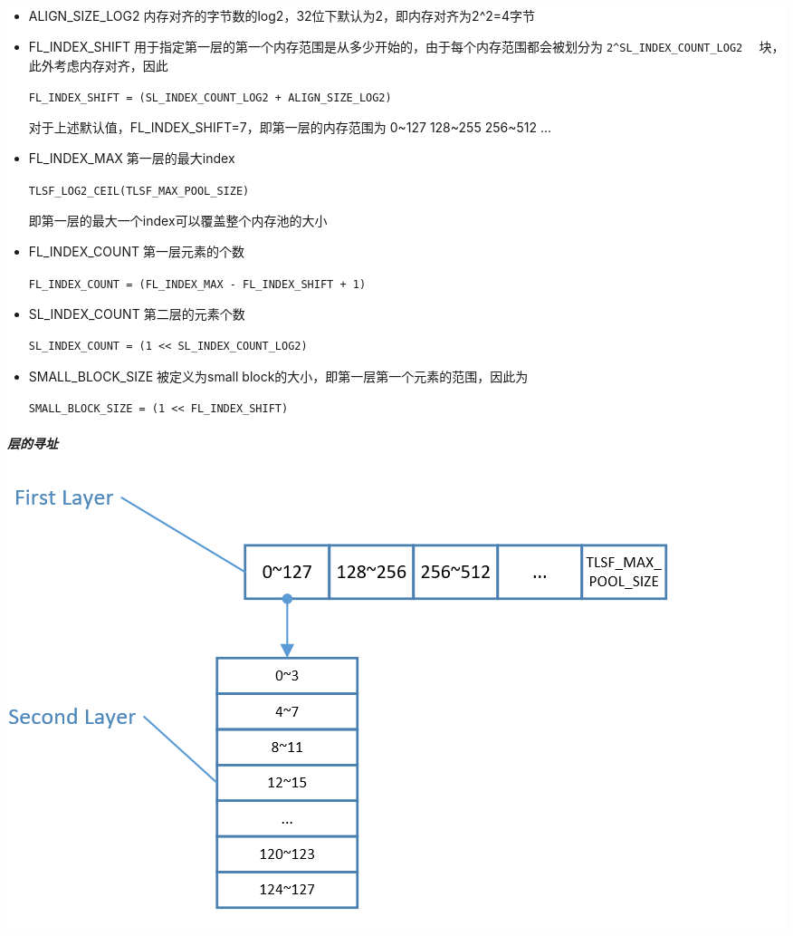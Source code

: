 * ALIGN_SIZE_LOG2  内存对齐的字节数的log2，32位下默认为2，即内存对齐为2^2=4字节

* FL_INDEX_SHIFT  用于指定第一层的第一个内存范围是从多少开始的，由于每个内存范围都会被划分为 `2^SL_INDEX_COUNT_LOG2  ` 块，此外考虑内存对齐，因此

  ```
  FL_INDEX_SHIFT = (SL_INDEX_COUNT_LOG2 + ALIGN_SIZE_LOG2)
  ```

  对于上述默认值，FL_INDEX_SHIFT=7，即第一层的内存范围为 0~127 128~255 256~512 ...

* FL_INDEX_MAX  第一层的最大index

  ```
  TLSF_LOG2_CEIL(TLSF_MAX_POOL_SIZE)
  ```

  即第一层的最大一个index可以覆盖整个内存池的大小

* FL_INDEX_COUNT  第一层元素的个数

  ```
  FL_INDEX_COUNT = (FL_INDEX_MAX - FL_INDEX_SHIFT + 1)
  ```

* SL_INDEX_COUNT  第二层的元素个数

  ```
  SL_INDEX_COUNT = (1 << SL_INDEX_COUNT_LOG2)
  ```

* SMALL_BLOCK_SIZE  被定义为small block的大小，即第一层第一个元素的范围，因此为

  ```
  SMALL_BLOCK_SIZE = (1 << FL_INDEX_SHIFT)
  ```

##### 层的寻址

![](pic/2.png)
